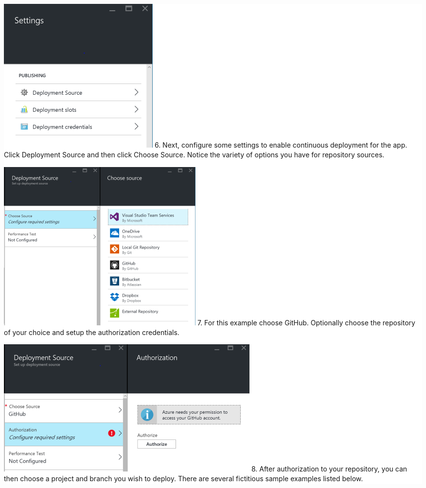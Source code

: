    ![image5](./media/tutorial-azureportal-devops/image5.png)
6. Next, configure some settings to enable continuous deployment for the app. Click Deployment Source and then click Choose Source. Notice the variety of options you have for repository sources.
   
   ![image6](./media/tutorial-azureportal-devops/image6.png)
7. For this example choose GitHub. Optionally choose the repository of your choice and setup the authorization credentials.
   
   ![image7](./media/tutorial-azureportal-devops/image7.png)
8. After authorization to your repository, you can then choose a project and branch you wish to deploy. There are several fictitious sample examples listed below.
   
